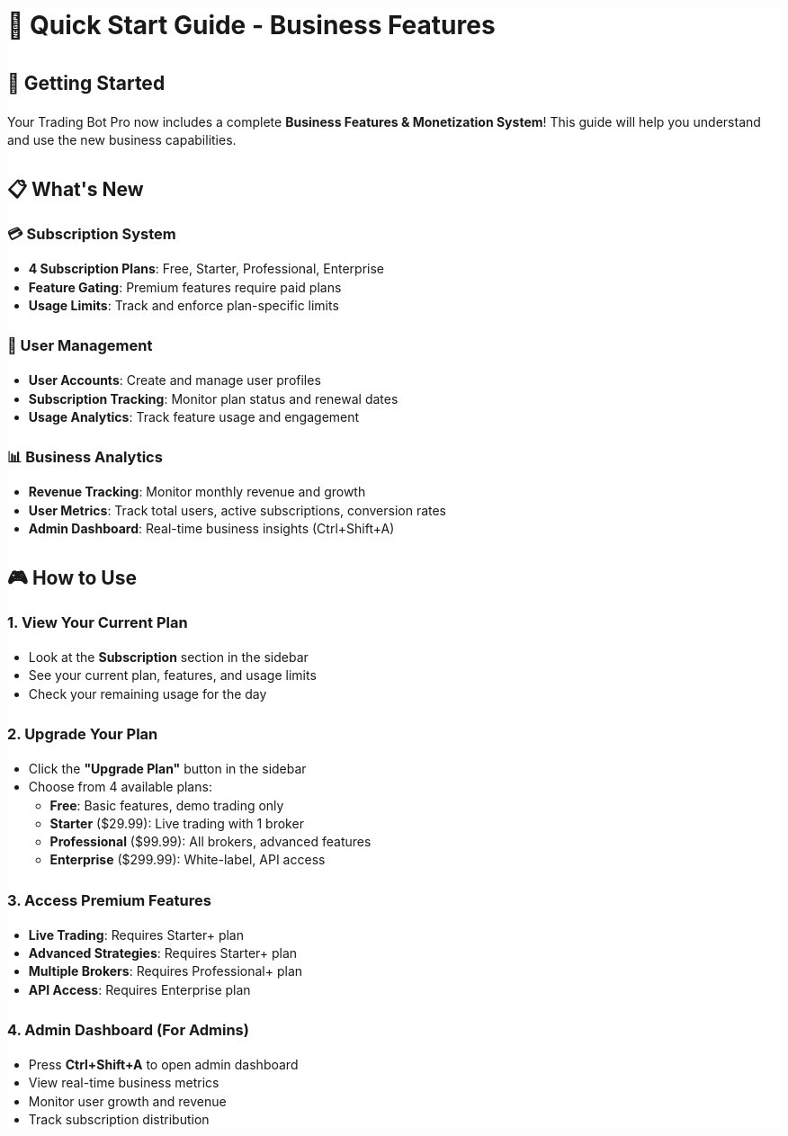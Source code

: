 # 🚀 Quick Start Guide - Business Features

## 🎯 Getting Started

Your Trading Bot Pro now includes a complete **Business Features & Monetization System**! This guide will help you understand and use the new business capabilities.

## 📋 What's New

### 💳 Subscription System
- **4 Subscription Plans**: Free, Starter, Professional, Enterprise
- **Feature Gating**: Premium features require paid plans
- **Usage Limits**: Track and enforce plan-specific limits

### 👥 User Management
- **User Accounts**: Create and manage user profiles
- **Subscription Tracking**: Monitor plan status and renewal dates
- **Usage Analytics**: Track feature usage and engagement

### 📊 Business Analytics
- **Revenue Tracking**: Monitor monthly revenue and growth
- **User Metrics**: Track total users, active subscriptions, conversion rates
- **Admin Dashboard**: Real-time business insights (Ctrl+Shift+A)

## 🎮 How to Use

### 1. **View Your Current Plan**
- Look at the **Subscription** section in the sidebar
- See your current plan, features, and usage limits
- Check your remaining usage for the day

### 2. **Upgrade Your Plan**
- Click the **"Upgrade Plan"** button in the sidebar
- Choose from 4 available plans:
  - **Free**: Basic features, demo trading only
  - **Starter** ($29.99): Live trading with 1 broker
  - **Professional** ($99.99): All brokers, advanced features
  - **Enterprise** ($299.99): White-label, API access

### 3. **Access Premium Features**
- **Live Trading**: Requires Starter+ plan
- **Advanced Strategies**: Requires Starter+ plan
- **Multiple Brokers**: Requires Professional+ plan
- **API Access**: Requires Enterprise plan

### 4. **Admin Dashboard** (For Admins)
- Press **Ctrl+Shift+A** to open admin dashboard
- View real-time business metrics
- Monitor user growth and revenue
- Track subscription distribution
